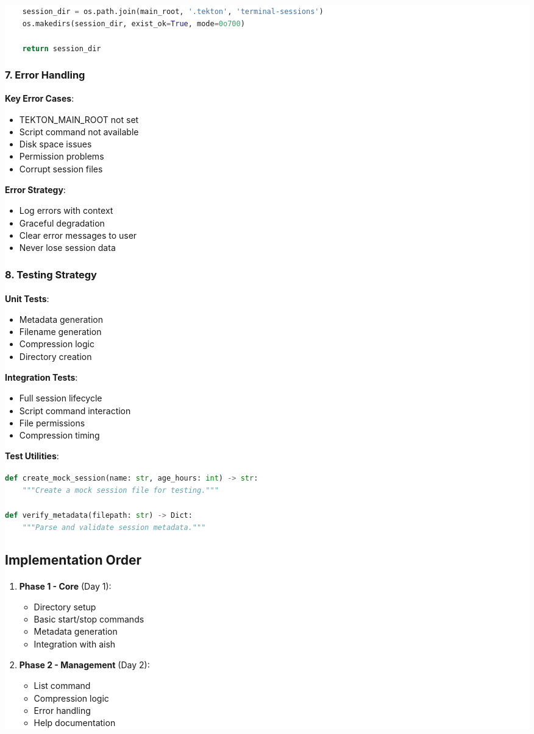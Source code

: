 ```python
    session_dir = os.path.join(main_root, '.tekton', 'terminal-sessions')
    os.makedirs(session_dir, exist_ok=True, mode=0o700)
    
    return session_dir
```

### 7. Error Handling

**Key Error Cases**:
- TEKTON_MAIN_ROOT not set
- Script command not available
- Disk space issues
- Permission problems
- Corrupt session files

**Error Strategy**:
- Log errors with context
- Graceful degradation
- Clear error messages to user
- Never lose session data

### 8. Testing Strategy

**Unit Tests**:
- Metadata generation
- Filename generation
- Compression logic
- Directory creation

**Integration Tests**:
- Full session lifecycle
- Script command interaction
- File permissions
- Compression timing

**Test Utilities**:
```python
def create_mock_session(name: str, age_hours: int) -> str:
    """Create a mock session file for testing."""
    
def verify_metadata(filepath: str) -> Dict:
    """Parse and validate session metadata."""
```

## Implementation Order

1. **Phase 1 - Core** (Day 1):
   - Directory setup
   - Basic start/stop commands
   - Metadata generation
   - Integration with aish

2. **Phase 2 - Management** (Day 2):
   - List command
   - Compression logic
   - Error handling
   - Help documentation
